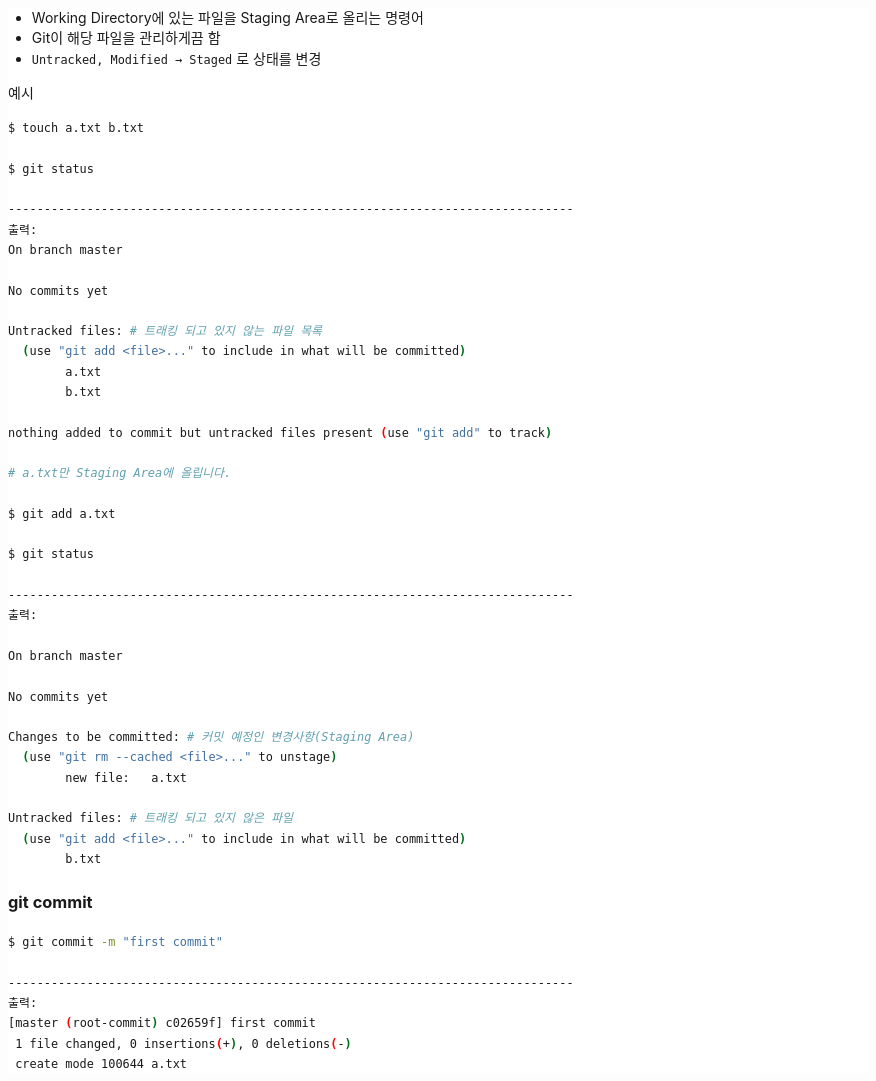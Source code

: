 - Working Directory에 있는 파일을 Staging Area로 올리는 명령어
- Git이 해당 파일을 관리하게끔 함
- `Untracked, Modified → Staged` 로 상태를 변경

예시

```bash
$ touch a.txt b.txt

$ git status

-------------------------------------------------------------------------------
출력:
On branch master

No commits yet

Untracked files: # 트래킹 되고 있지 않는 파일 목록
  (use "git add <file>..." to include in what will be committed)
        a.txt
        b.txt

nothing added to commit but untracked files present (use "git add" to track)

# a.txt만 Staging Area에 올립니다.

$ git add a.txt

$ git status

-------------------------------------------------------------------------------
출력:

On branch master

No commits yet

Changes to be committed: # 커밋 예정인 변경사항(Staging Area)
  (use "git rm --cached <file>..." to unstage)
        new file:   a.txt

Untracked files: # 트래킹 되고 있지 않은 파일
  (use "git add <file>..." to include in what will be committed)
        b.txt
```

### git commit

```bash
$ git commit -m "first commit"

-------------------------------------------------------------------------------
출력:
[master (root-commit) c02659f] first commit
 1 file changed, 0 insertions(+), 0 deletions(-)
 create mode 100644 a.txt
```
